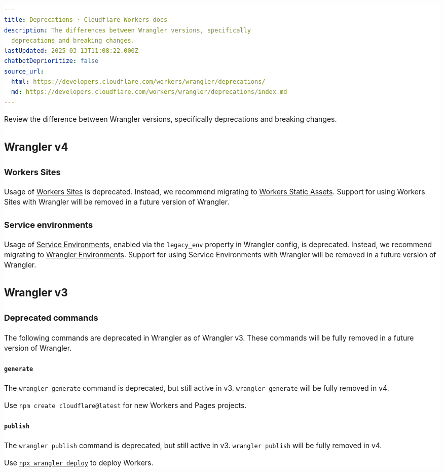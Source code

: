 ```yaml
---
title: Deprecations · Cloudflare Workers docs
description: The differences between Wrangler versions, specifically
  deprecations and breaking changes.
lastUpdated: 2025-03-13T11:08:22.000Z
chatbotDeprioritize: false
source_url:
  html: https://developers.cloudflare.com/workers/wrangler/deprecations/
  md: https://developers.cloudflare.com/workers/wrangler/deprecations/index.md
---
```


Review the difference between Wrangler versions, specifically deprecations and breaking changes.

## Wrangler v4

### Workers Sites

Usage of [Workers Sites](https://developers.cloudflare.com/workers/wrangler/configuration/#workers-sites) is deprecated. Instead, we recommend migrating to [Workers Static Assets](https://developers.cloudflare.com/workers/static-assets/). Support for using Workers Sites with Wrangler will be removed in a future version of Wrangler.

### Service environments

Usage of [Service Environments](https://blog.cloudflare.com/introducing-worker-services/#services-have-environments), enabled via the `legacy_env` property in Wrangler config, is deprecated. Instead, we recommend migrating to [Wrangler Environments](https://developers.cloudflare.com/workers/wrangler/configuration/#environments). Support for using Service Environments with Wrangler will be removed in a future version of Wrangler.

## Wrangler v3

### Deprecated commands

The following commands are deprecated in Wrangler as of Wrangler v3. These commands will be fully removed in a future version of Wrangler.

#### `generate`

The `wrangler generate` command is deprecated, but still active in v3. `wrangler generate` will be fully removed in v4.

Use `npm create cloudflare@latest` for new Workers and Pages projects.

#### `publish`

The `wrangler publish` command is deprecated, but still active in v3. `wrangler publish` will be fully removed in v4.

Use [`npx wrangler deploy`](https://developers.cloudflare.com/workers/wrangler/commands/#deploy) to deploy Workers.
